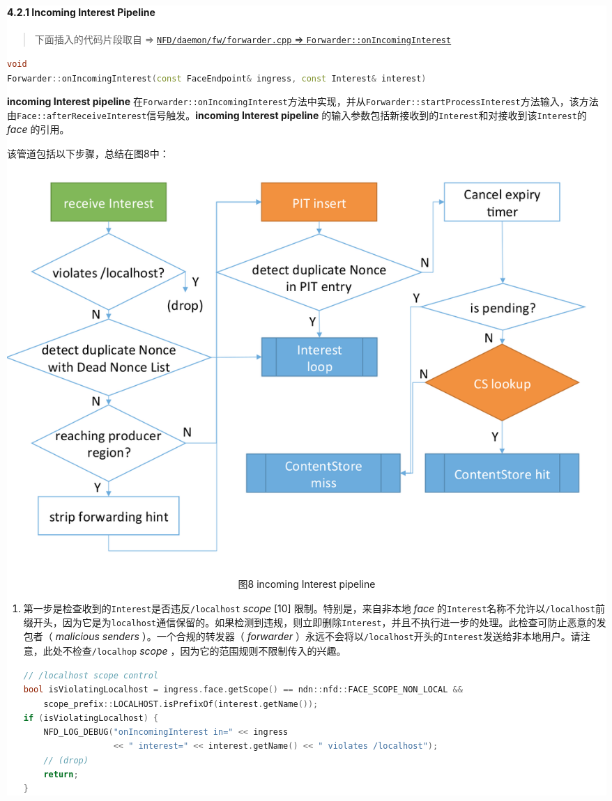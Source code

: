 #### 4.2.1 Incoming Interest Pipeline

> 下面插入的代码片段取自 => [`NFD/daemon/fw/forwarder.cpp` => `Forwarder::onIncomingInterest`](https://gitea.qjm253.cn/PKUSZ-future-network-lab/MIR/src/branch/master/daemon/fw/forwarder.cpp)

```cpp
void
Forwarder::onIncomingInterest(const FaceEndpoint& ingress, const Interest& interest)
```

**incoming Interest pipeline** 在`Forwarder::onIncomingInterest`方法中实现，并从`Forwarder::startProcessInterest`方法输入，该方法由`Face::afterReceiveInterest`信号触发。**incoming Interest pipeline** 的输入参数包括新接收到的`Interest`和对接收到该`Interest`的 *face* 的引用。

该管道包括以下步骤，总结在图8中：

![图8  incoming Interest pipeline](assets/1583392405437.png)

<center>图8  incoming Interest pipeline</center>

1. 第一步是检查收到的`Interest`是否违反`/localhost` *scope* [10] 限制。特别是，来自非本地 *face* 的`Interest`名称不允许以`/localhost`前缀开头，因为它是为`localhost`通信保留的。如果检测到违规，则立即删除`Interest`，并且不执行进一步的处理。此检查可防止恶意的发包者（ *malicious senders* ）。一个合规的转发器（ *forwarder* ）永远不会将以`/localhost`开头的`Interest`发送给非本地用户。请注意，此处不检查`/localhop` *scope* ，因为它的范围规则不限制传入的兴趣。

   ```cpp
   // /localhost scope control
   bool isViolatingLocalhost = ingress.face.getScope() == ndn::nfd::FACE_SCOPE_NON_LOCAL &&
       scope_prefix::LOCALHOST.isPrefixOf(interest.getName());
   if (isViolatingLocalhost) {
       NFD_LOG_DEBUG("onIncomingInterest in=" << ingress
                     << " interest=" << interest.getName() << " violates /localhost");
       // (drop)
       return;
   }
   ```
